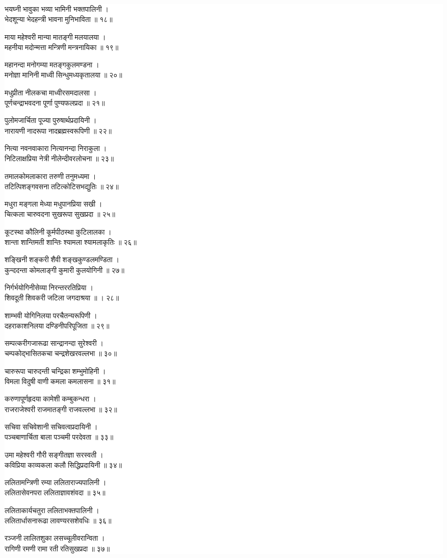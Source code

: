 भयघ्नी भावुका भव्या भामिनी भक्तपालिनी ।  
भेदशून्या भेदहन्त्री भावना मुनिभाविता ॥ १८॥  
  
माया महेश्वरी मान्या मातङ्गी मलयालया ।  
महनीया मदोन्मत्ता मन्त्रिणी मन्त्रनायिका ॥ १९॥  
  
महानन्दा मनोगम्या मतङ्गकुलमण्डना ।  
मनोज्ञा मानिनी माध्वी सिन्धुमध्यकृतालया ॥ २०॥  
  
मधुप्रीता नीलकचा माध्वीरसमदालसा ।  
पूर्णचन्द्राभवदना पूर्णा पुण्यफलप्रदा ॥ २१॥  
  
पुलोमजार्चिता पूज्या पुरुषार्थप्रदायिनी ।  
नारायणी नादरूपा नादब्रह्मस्वरूपिणी ॥ २२॥  
  
नित्या नवनवाकारा नित्यानन्दा निराकुला ।  
निटिलाक्षप्रिया नेत्री नीलेन्दीवरलोचना ॥ २३॥  
  
तमालकोमलाकारा तरुणी तनुमध्यमा ।  
तटित्पिशङ्गवसना तटित्कोटिसभद्युतिः ॥ २४॥  
  
मधुरा मङ्गला मेध्या मधुपानप्रिया सखी ।  
चित्कला चारुवदना सुखरूपा सुखप्रदा ॥ २५॥  
  
कूटस्था कौलिनी कूर्मपीठस्था कुटिलालका ।  
शान्ता शान्तिमती शान्तिः श्यामला श्यामलाकृतिः ॥ २६॥  
  
शङ्खिनी शङ्करी शैवी शङ्खकुण्डलमण्डिता ।  
कुन्ददन्ता कोमलाङ्गी कुमारी कुलयोगिनी ॥ २७॥  
  
निर्गर्भयोगिनीसेव्या निरन्तररतिप्रिया ।  
शिवदूती शिवकरी जटिला जगदाश्रया ॥ । २८॥  
  
शाम्भवी योगिनिलया परचैतन्यरूपिणी ।  
दहराकाशनिलया दण्डिनीपरिपूजिता ॥ २९॥  
  
सम्पत्करीगजारूढा सान्द्रानन्दा सुरेश्वरी ।  
चम्पकोद्भासितकचा चन्द्रशेखरवल्लभा ॥ ३०॥  
  
चारुरूपा चारुदन्ती चन्द्रिका शम्भुमोहिनी ।  
विमला विदुषी वाणी कमला कमलासना ॥ ३१॥  
  
करुणापूर्णहृदया कामेशी कम्बुकन्धरा ।  
राजराजेश्वरी राजमातङ्गी राजवल्लभा ॥ ३२॥  
  
सचिवा सचिवेशानी सचिवत्वप्रदायिनी ।  
पञ्चबाणार्चिता बाला पञ्चमी परदेवता ॥ ३३॥  
  
उमा महेश्वरी गौरी सङ्गीतज्ञा सरस्वती ।  
कविप्रिया काव्यकला कलौ सिद्धिप्रदायिनी ॥ ३४॥  
  
ललितामन्त्रिणी रम्या ललिताराज्यपालिनी ।  
ललितासेवनपरा ललिताज्ञावशंवदा ॥ ३५॥  
  
ललिताकार्यचतुरा ललिताभक्तपालिनी ।  
ललितार्धासनारूढा लावण्यरसशेवधिः ॥ ३६॥  
  
रञ्जनी लालितशुका लसच्चूलीवरान्विता ।  
रागिणी रमणी रामा रती रतिसुखप्रदा ॥ ३७॥  
  